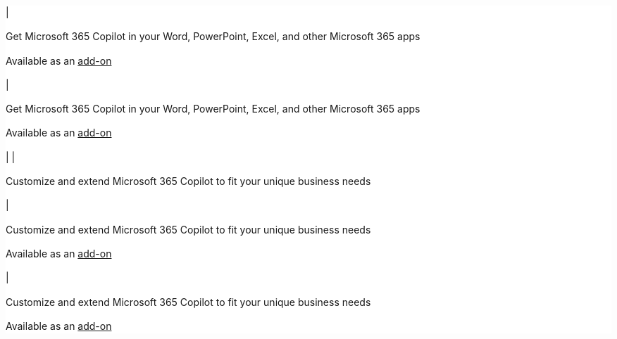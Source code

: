  | 

Get Microsoft 365 Copilot in your Word, PowerPoint, Excel, and other Microsoft 365 apps

Available as an [add-on](https://go.microsoft.com/fwlink/?linkid=2284025)











 | 

Get Microsoft 365 Copilot in your Word, PowerPoint, Excel, and other Microsoft 365 apps

Available as an [add-on](https://go.microsoft.com/fwlink/?linkid=2284025)











 |
| 

Customize and extend Microsoft 365 Copilot to fit your unique business needs







 | 

Customize and extend Microsoft 365 Copilot to fit your unique business needs

Available as an [add-on](https://go.microsoft.com/fwlink/?linkid=2284025)











 | 

Customize and extend Microsoft 365 Copilot to fit your unique business needs

Available as an [add-on](https://go.microsoft.com/fwlink/?linkid=2284025)








